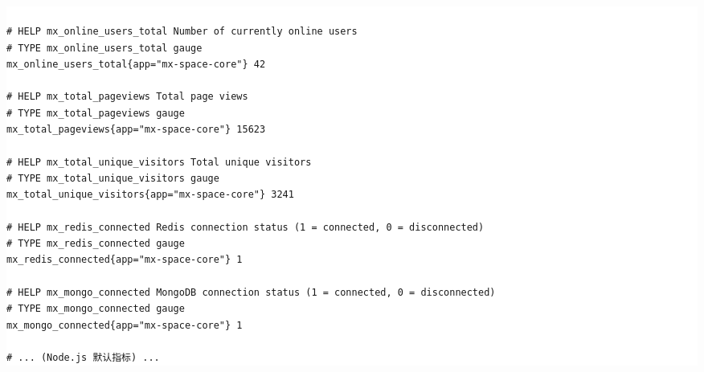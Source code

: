 ```

# HELP mx_online_users_total Number of currently online users
# TYPE mx_online_users_total gauge
mx_online_users_total{app="mx-space-core"} 42

# HELP mx_total_pageviews Total page views
# TYPE mx_total_pageviews gauge
mx_total_pageviews{app="mx-space-core"} 15623

# HELP mx_total_unique_visitors Total unique visitors
# TYPE mx_total_unique_visitors gauge
mx_total_unique_visitors{app="mx-space-core"} 3241

# HELP mx_redis_connected Redis connection status (1 = connected, 0 = disconnected)
# TYPE mx_redis_connected gauge
mx_redis_connected{app="mx-space-core"} 1

# HELP mx_mongo_connected MongoDB connection status (1 = connected, 0 = disconnected)
# TYPE mx_mongo_connected gauge
mx_mongo_connected{app="mx-space-core"} 1

# ... (Node.js 默认指标) ...
```
